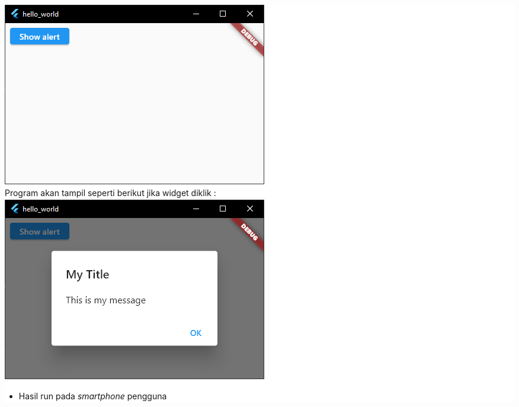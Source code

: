 ![img](docs/4_4c_hasil.PNG) </br>
Program akan tampil seperti berikut jika widget diklik : </br>
![img](docs/4_4c_hasilklik.PNG)
- Hasil run pada *smartphone* pengguna </br>